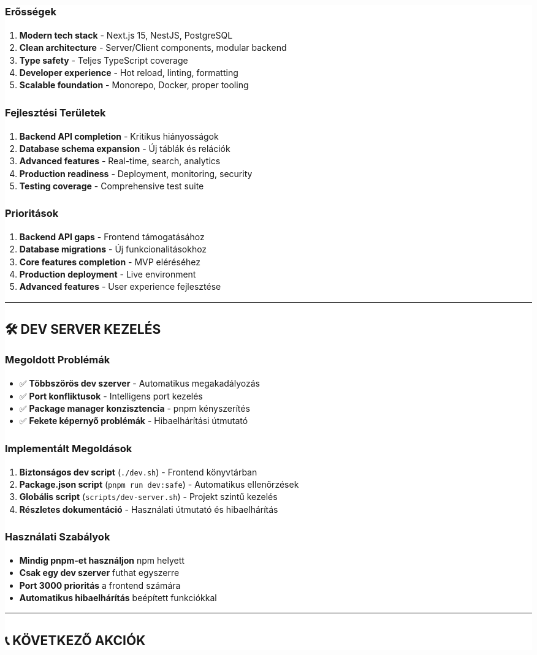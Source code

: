### **Erősségek**

1. **Modern tech stack** - Next.js 15, NestJS, PostgreSQL
2. **Clean architecture** - Server/Client components, modular backend
3. **Type safety** - Teljes TypeScript coverage
4. **Developer experience** - Hot reload, linting, formatting
5. **Scalable foundation** - Monorepo, Docker, proper tooling

### **Fejlesztési Területek**

1. **Backend API completion** - Kritikus hiányosságok
2. **Database schema expansion** - Új táblák és relációk
3. **Advanced features** - Real-time, search, analytics
4. **Production readiness** - Deployment, monitoring, security
5. **Testing coverage** - Comprehensive test suite

### **Prioritások**

1. **Backend API gaps** - Frontend támogatásához
2. **Database migrations** - Új funkcionalitásokhoz
3. **Core features completion** - MVP eléréséhez
4. **Production deployment** - Live environment
5. **Advanced features** - User experience fejlesztése

---

## 🛠️ **DEV SERVER KEZELÉS**

### **Megoldott Problémák**

- ✅ **Többszörös dev szerver** - Automatikus megakadályozás
- ✅ **Port konfliktusok** - Intelligens port kezelés
- ✅ **Package manager konzisztencia** - pnpm kényszerítés
- ✅ **Fekete képernyő problémák** - Hibaelhárítási útmutató

### **Implementált Megoldások**

1. **Biztonságos dev script** (`./dev.sh`) - Frontend könyvtárban
2. **Package.json script** (`pnpm run dev:safe`) - Automatikus ellenőrzések
3. **Globális script** (`scripts/dev-server.sh`) - Projekt szintű kezelés
4. **Részletes dokumentáció** - Használati útmutató és hibaelhárítás

### **Használati Szabályok**

- **Mindig pnpm-et használjon** npm helyett
- **Csak egy dev szerver** futhat egyszerre
- **Port 3000 prioritás** a frontend számára
- **Automatikus hibaelhárítás** beépített funkciókkal

---

## 📞 **KÖVETKEZŐ AKCIÓK**

